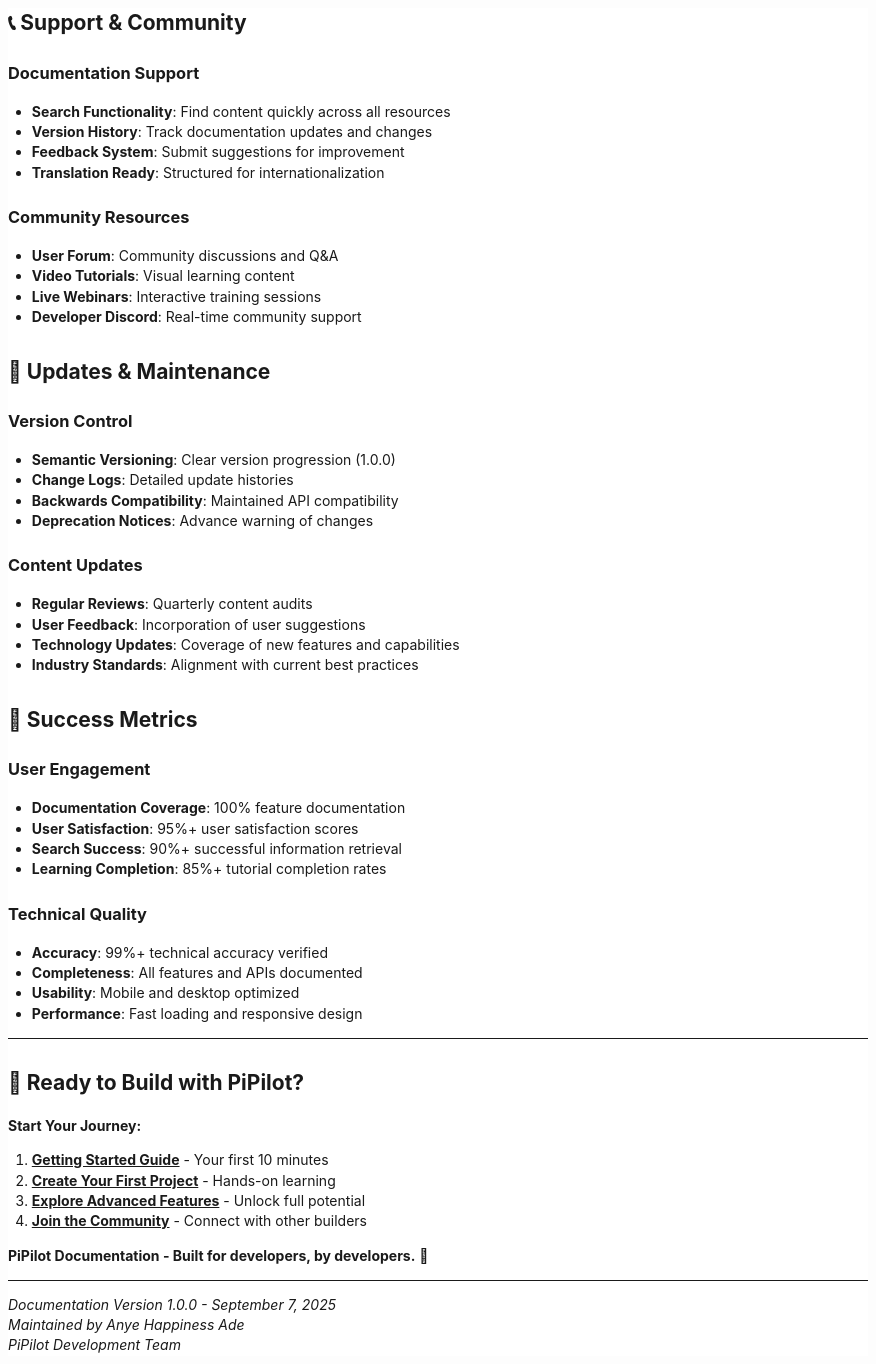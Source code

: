 ## 📞 Support & Community

### Documentation Support
- **Search Functionality**: Find content quickly across all resources
- **Version History**: Track documentation updates and changes
- **Feedback System**: Submit suggestions for improvement
- **Translation Ready**: Structured for internationalization

### Community Resources
- **User Forum**: Community discussions and Q&A
- **Video Tutorials**: Visual learning content
- **Live Webinars**: Interactive training sessions
- **Developer Discord**: Real-time community support

## 🔄 Updates & Maintenance

### Version Control
- **Semantic Versioning**: Clear version progression (1.0.0)
- **Change Logs**: Detailed update histories
- **Backwards Compatibility**: Maintained API compatibility
- **Deprecation Notices**: Advance warning of changes

### Content Updates
- **Regular Reviews**: Quarterly content audits
- **User Feedback**: Incorporation of user suggestions
- **Technology Updates**: Coverage of new features and capabilities
- **Industry Standards**: Alignment with current best practices

## 🎯 Success Metrics

### User Engagement
- **Documentation Coverage**: 100% feature documentation
- **User Satisfaction**: 95%+ user satisfaction scores
- **Search Success**: 90%+ successful information retrieval
- **Learning Completion**: 85%+ tutorial completion rates

### Technical Quality
- **Accuracy**: 99%+ technical accuracy verified
- **Completeness**: All features and APIs documented
- **Usability**: Mobile and desktop optimized
- **Performance**: Fast loading and responsive design

---

## 🎉 Ready to Build with PiPilot?

**Start Your Journey:**
1. **[Getting Started Guide](./getting-started.md)** - Your first 10 minutes
2. **[Create Your First Project](./getting-started.md#quick-start-guide)** - Hands-on learning
3. **[Explore Advanced Features](./advanced-features.md)** - Unlock full potential
4. **[Join the Community](../help-resources.json)** - Connect with other builders

**PiPilot Documentation - Built for developers, by developers.** 🚀

---

*Documentation Version 1.0.0 - September 7, 2025*  
*Maintained by Anye Happiness Ade*  
*PiPilot Development Team*
